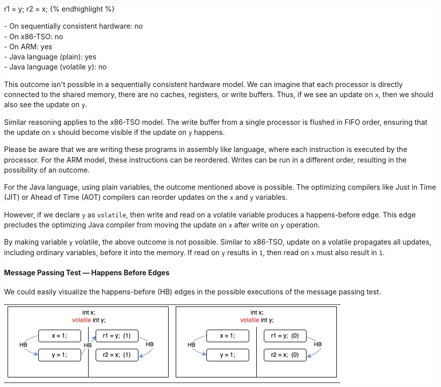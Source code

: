 r1 = y;
r2 = x;
{% endhighlight %}
</td>
</tr>
<tr>
<td colspan="2">
- On sequentially consistent hardware: no<br>
- On x86-TSO: no<br>
- On ARM: yes<br>
- Java language (plain): yes<br>
- Java language (volatile y): no<br>
</td>
</tr>
</table>

This outcome isn't possible in a sequentially consistent hardware model. We can imagine that each processor is directly connected to the shared memory, there are no caches, registers, or write buffers. Thus, if we see an update on `x`, then we should also see the update on `y`.

Similar reasoning applies to the x86-TSO model. The write buffer from a single processor is flushed in FIFO order, ensuring that the update on `x` should become visible if the update on `y` happens.

Please be aware that we are writing these programs in assembly like language, where each instruction is executed by the processor. For the ARM model, these instructions can be reordered. Writes can be run in a different order, resulting in the possibility of an outcome.

For the Java language, using plain variables, the outcome mentioned above is possible. The optimizing compilers like Just in Time (JIT) or Ahead of Time (AOT) compilers can reorder updates on the `x` and `y` variables.

However, if we declare `y` as `volatile`, then write and read on a volatile variable produces a happens-before edge. This edge precludes the optimizing Java compiler from moving the update on `x` after write on `y` operation.

By making variable `y` volatile, the above outcome is not possible. Similar to x86-TSO, update on a volatile propagates all updates, including ordinary variables, before it into the memory. If read on `y` results in `1`, then read on `x` must also result in `1`.

#### Message Passing Test &mdash; Happens Before Edges

We could easily visualize the happens-before (HB) edges in the possible executions of the message passing test.

<table style="table-layout: fixed;">
<tr>
<th><img src="/files/jmm/jmm-message-passing-hb-outcome01.jpg"></th>
<th><img src="/files/jmm/jmm-message-passing-hb-outcome02.jpg"></th>
</tr>
<tr>